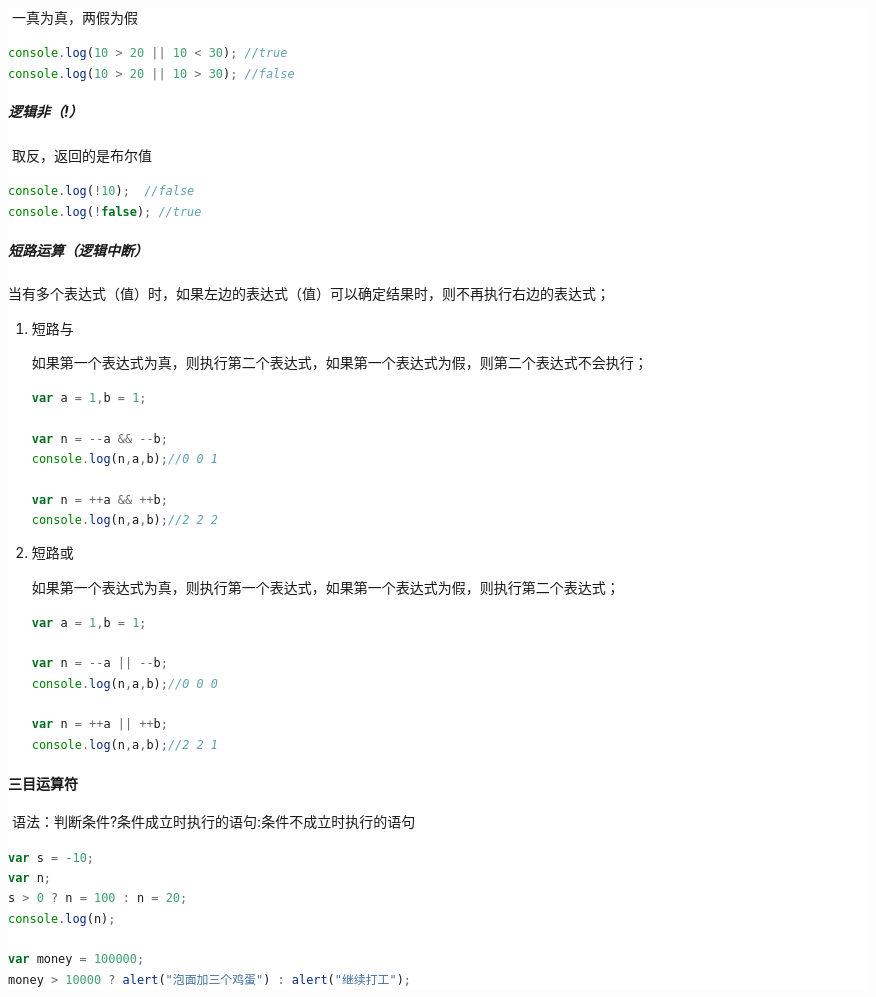 ​	一真为真，两假为假

```js
console.log(10 > 20 || 10 < 30); //true
console.log(10 > 20 || 10 > 30); //false
```

##### 逻辑非（!）

​	取反，返回的是布尔值

```js
console.log(!10);  //false
console.log(!false); //true
```

##### 短路运算（逻辑中断）

​	当有多个表达式（值）时，如果左边的表达式（值）可以确定结果时，则不再执行右边的表达式；

1. 短路与

   如果第一个表达式为真，则执行第二个表达式，如果第一个表达式为假，则第二个表达式不会执行；

   ```js
   var a = 1,b = 1;
   
   var n = --a && --b;
   console.log(n,a,b);//0 0 1
   
   var n = ++a && ++b;
   console.log(n,a,b);//2 2 2
   ```

   

2. 短路或

   如果第一个表达式为真，则执行第一个表达式，如果第一个表达式为假，则执行第二个表达式；

   ```js
   var a = 1,b = 1;
   
   var n = --a || --b;
   console.log(n,a,b);//0 0 0
   
   var n = ++a || ++b;
   console.log(n,a,b);//2 2 1
   ```

#### 三目运算符

​	语法：判断条件?条件成立时执行的语句:条件不成立时执行的语句

```js
var s = -10;
var n;
s > 0 ? n = 100 : n = 20;
console.log(n);

var money = 100000;
money > 10000 ? alert("泡面加三个鸡蛋") : alert("继续打工");
```
